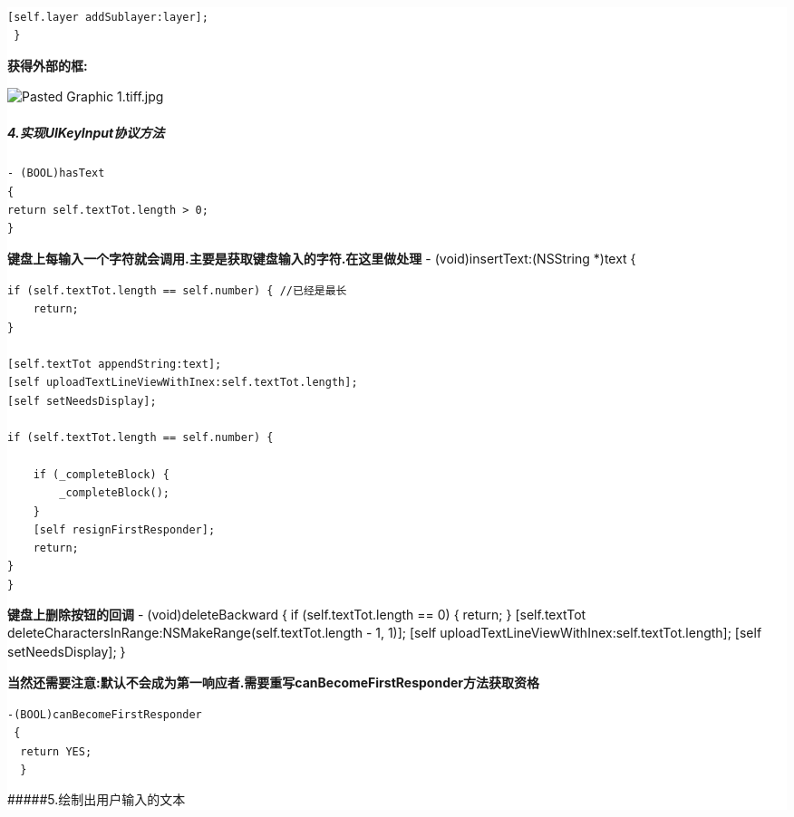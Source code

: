     [self.layer addSublayer:layer];
     }
**获得外部的框:**

![Pasted Graphic 1.tiff.jpg](http://upload-images.jianshu.io/upload_images/2100495-80ee87f8cea59c2a.jpg?imageMogr2/auto-orient/strip%7CimageView2/2/w/1240)

##### 4.实现UIKeyInput协议方法
    - (BOOL)hasText
    {
    return self.textTot.length > 0;
    }


**键盘上每输入一个字符就会调用.主要是获取键盘输入的字符.在这里做处理**
    - (void)insertText:(NSString *)text
    {

    if (self.textTot.length == self.number) { //已经是最长
        return;
    }
  
    [self.textTot appendString:text];
    [self uploadTextLineViewWithInex:self.textTot.length];
    [self setNeedsDisplay];
    
    if (self.textTot.length == self.number) {
        
        if (_completeBlock) {
            _completeBlock();
        }
        [self resignFirstResponder];
        return;
    }    
    }

**键盘上删除按钮的回调**
    - (void)deleteBackward
    {
    if (self.textTot.length == 0) {
        return;
    }
    [self.textTot deleteCharactersInRange:NSMakeRange(self.textTot.length - 1, 1)];
    [self uploadTextLineViewWithInex:self.textTot.length];
    [self setNeedsDisplay];
    }


**当然还需要注意:默认不会成为第一响应者.需要重写canBecomeFirstResponder方法获取资格**

    -(BOOL)canBecomeFirstResponder
     {
      return YES;
      }


#####5.绘制出用户输入的文本
